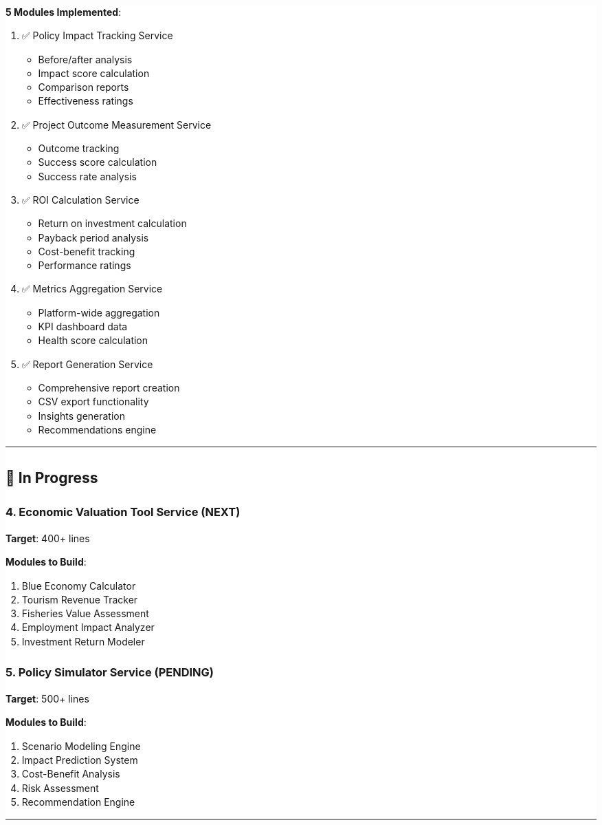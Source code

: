 **5 Modules Implemented**:
1. ✅ Policy Impact Tracking Service
   - Before/after analysis
   - Impact score calculation
   - Comparison reports
   - Effectiveness ratings

2. ✅ Project Outcome Measurement Service
   - Outcome tracking
   - Success score calculation
   - Success rate analysis

3. ✅ ROI Calculation Service
   - Return on investment calculation
   - Payback period analysis
   - Cost-benefit tracking
   - Performance ratings

4. ✅ Metrics Aggregation Service
   - Platform-wide aggregation
   - KPI dashboard data
   - Health score calculation

5. ✅ Report Generation Service
   - Comprehensive report creation
   - CSV export functionality
   - Insights generation
   - Recommendations engine

---

## 🔄 In Progress

### 4. Economic Valuation Tool Service (NEXT)
**Target**: 400+ lines

**Modules to Build**:
1. Blue Economy Calculator
2. Tourism Revenue Tracker
3. Fisheries Value Assessment
4. Employment Impact Analyzer
5. Investment Return Modeler

### 5. Policy Simulator Service (PENDING)
**Target**: 500+ lines

**Modules to Build**:
1. Scenario Modeling Engine
2. Impact Prediction System
3. Cost-Benefit Analysis
4. Risk Assessment
5. Recommendation Engine

---
